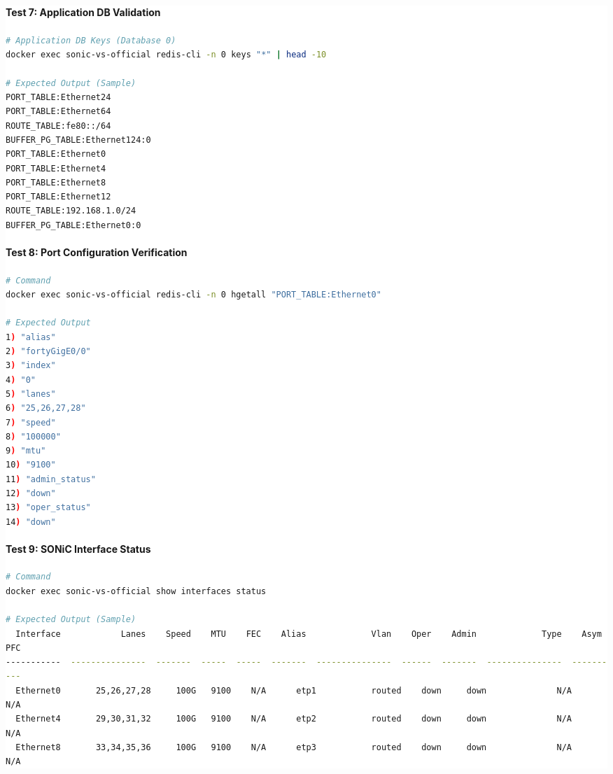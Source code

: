 #### Test 7: Application DB Validation
```bash
# Application DB Keys (Database 0)
docker exec sonic-vs-official redis-cli -n 0 keys "*" | head -10

# Expected Output (Sample)
PORT_TABLE:Ethernet24
PORT_TABLE:Ethernet64
ROUTE_TABLE:fe80::/64
BUFFER_PG_TABLE:Ethernet124:0
PORT_TABLE:Ethernet0
PORT_TABLE:Ethernet4
PORT_TABLE:Ethernet8
PORT_TABLE:Ethernet12
ROUTE_TABLE:192.168.1.0/24
BUFFER_PG_TABLE:Ethernet0:0
```

#### Test 8: Port Configuration Verification
```bash
# Command
docker exec sonic-vs-official redis-cli -n 0 hgetall "PORT_TABLE:Ethernet0"

# Expected Output
1) "alias"
2) "fortyGigE0/0"
3) "index"
4) "0"
5) "lanes"
6) "25,26,27,28"
7) "speed"
8) "100000"
9) "mtu"
10) "9100"
11) "admin_status"
12) "down"
13) "oper_status"
14) "down"
```

#### Test 9: SONiC Interface Status
```bash
# Command
docker exec sonic-vs-official show interfaces status

# Expected Output (Sample)
  Interface            Lanes    Speed    MTU    FEC    Alias             Vlan    Oper    Admin             Type    Asym PFC
-----------  ---------------  -------  -----  -----  -------  ---------------  ------  -------  ---------------  ----------
  Ethernet0       25,26,27,28     100G   9100    N/A      etp1           routed    down     down              N/A         N/A
  Ethernet4       29,30,31,32     100G   9100    N/A      etp2           routed    down     down              N/A         N/A
  Ethernet8       33,34,35,36     100G   9100    N/A      etp3           routed    down     down              N/A         N/A
```
